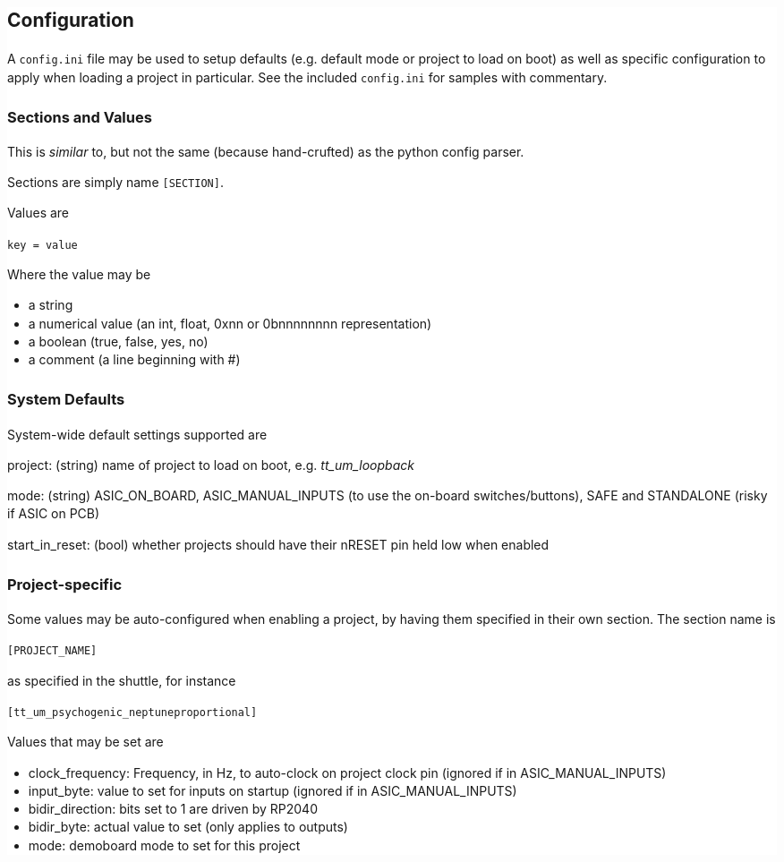 
## Configuration

A `config.ini` file may be used to setup defaults (e.g. default mode or project to load on boot) as well as specific configuration to apply when loading a project in particular.  See the included `config.ini` for samples with commentary.

### Sections and Values

This is *similar* to, but not the same (because hand-crufted) as the python config parser.

Sections are simply name `[SECTION]`.

Values are 

```
key = value
```

Where the value may be

   * a string
   * a numerical value (an int, float, 0xnn or 0bnnnnnnnn representation)
   * a boolean (true, false, yes, no)
   * a comment (a line beginning with #)


### System Defaults

System-wide default settings supported are

project: (string) name of project to load on boot, e.g. *tt_um_loopback*

mode: (string) ASIC_ON_BOARD, ASIC_MANUAL_INPUTS (to use the on-board switches/buttons), SAFE and STANDALONE (risky if ASIC on PCB)

start_in_reset: (bool) whether projects should have their nRESET pin held low when enabled


### Project-specific

Some values may be auto-configured when enabling a project, by having them specified in their own section.
The section name is 

```
[PROJECT_NAME]
```

as specified in the shuttle, for instance

```
[tt_um_psychogenic_neptuneproportional]

```

Values that may be set are
 * clock_frequency: Frequency, in Hz, to auto-clock on project clock pin (ignored if in ASIC_MANUAL_INPUTS)
 * input_byte: value to set for inputs on startup (ignored if in ASIC_MANUAL_INPUTS)
 * bidir_direction: bits set to 1 are driven by RP2040
 * bidir_byte: actual value to set (only applies to outputs)
 * mode: demoboard mode to set for this project
 